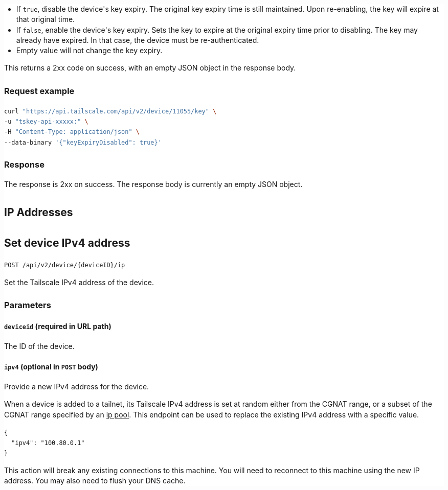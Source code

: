 - If `true`, disable the device's key expiry.
  The original key expiry time is still maintained.
  Upon re-enabling, the key will expire at that original time.
- If `false`, enable the device's key expiry.
  Sets the key to expire at the original expiry time prior to disabling.
  The key may already have expired. In that case, the device must be re-authenticated.
- Empty value will not change the key expiry.

This returns a 2xx code on success, with an empty JSON object in the response body.

### Request example

```sh
curl "https://api.tailscale.com/api/v2/device/11055/key" \
-u "tskey-api-xxxxx:" \
-H "Content-Type: application/json" \
--data-binary '{"keyExpiryDisabled": true}'
```

### Response

The response is 2xx on success. The response body is currently an empty JSON object.

## IP Addresses

## Set device IPv4 address

```http
POST /api/v2/device/{deviceID}/ip
```

Set the Tailscale IPv4 address of the device.

### Parameters

#### `deviceid` (required in URL path)

The ID of the device.

#### `ipv4` (optional in `POST` body)

Provide a new IPv4 address for the device.

When a device is added to a tailnet, its Tailscale IPv4 address is set at random either from the CGNAT range, or a subset of the CGNAT range specified by an [ip pool](https://tailscale.com/kb/1304/ip-pool).
This endpoint can be used to replace the existing IPv4 address with a specific value.

```jsonc
{
  "ipv4": "100.80.0.1"
}
```

This action will break any existing connections to this machine.
You will need to reconnect to this machine using the new IP address.
You may also need to flush your DNS cache.
